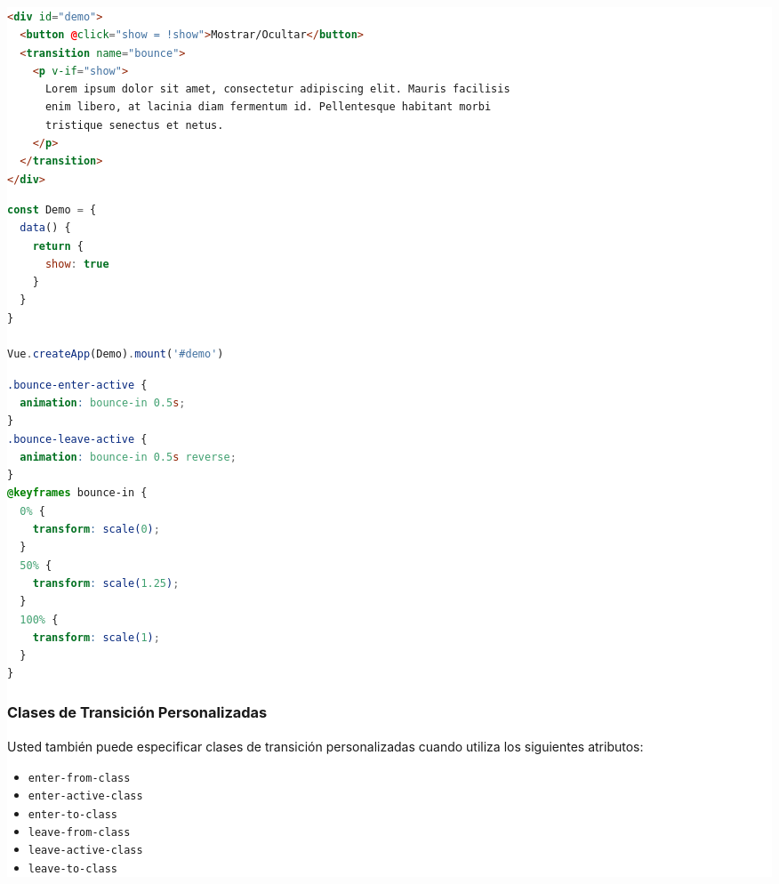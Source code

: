 ```html
<div id="demo">
  <button @click="show = !show">Mostrar/Ocultar</button>
  <transition name="bounce">
    <p v-if="show">
      Lorem ipsum dolor sit amet, consectetur adipiscing elit. Mauris facilisis
      enim libero, at lacinia diam fermentum id. Pellentesque habitant morbi
      tristique senectus et netus.
    </p>
  </transition>
</div>
```

```js
const Demo = {
  data() {
    return {
      show: true
    }
  }
}

Vue.createApp(Demo).mount('#demo')
```

```css
.bounce-enter-active {
  animation: bounce-in 0.5s;
}
.bounce-leave-active {
  animation: bounce-in 0.5s reverse;
}
@keyframes bounce-in {
  0% {
    transform: scale(0);
  }
  50% {
    transform: scale(1.25);
  }
  100% {
    transform: scale(1);
  }
}
```

<common-codepen-snippet title="Ejemplo de Animación CSS" slug="8627c50c5514752acd73d19f5e33a781" tab="html,result" :editable="false" />

### Clases de Transición Personalizadas

Usted también puede especificar clases de transición personalizadas cuando utiliza los siguientes atributos:

- `enter-from-class`
- `enter-active-class`
- `enter-to-class`
- `leave-from-class`
- `leave-active-class`
- `leave-to-class`

